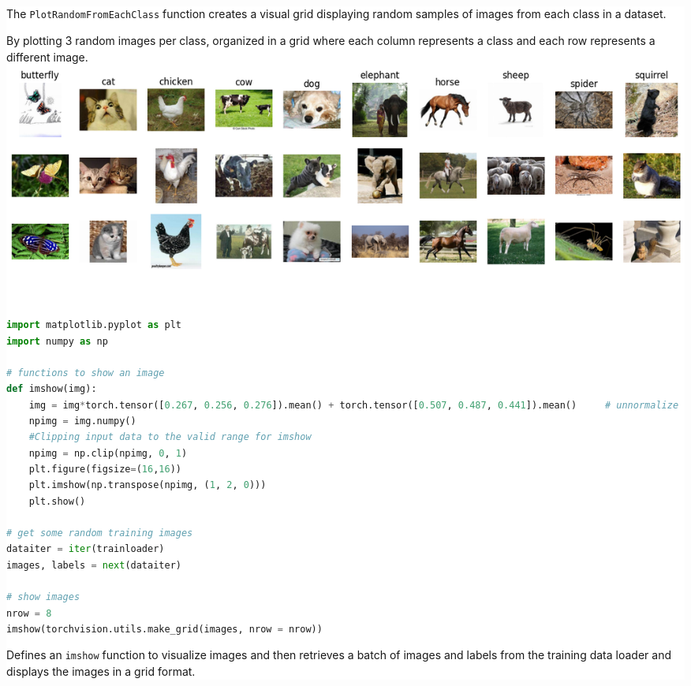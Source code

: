 ```python
```

The `PlotRandomFromEachClass` function creates a visual grid displaying random samples of images from each class in a dataset.

By plotting 3 random images per class, organized in a grid where each column represents a class and each row represents a different image.
![img.png](../images/self-study-on-deep-learning/2/2-1.png)

<br />

```python
import matplotlib.pyplot as plt
import numpy as np

# functions to show an image
def imshow(img):
    img = img*torch.tensor([0.267, 0.256, 0.276]).mean() + torch.tensor([0.507, 0.487, 0.441]).mean()     # unnormalize
    npimg = img.numpy()
    #Clipping input data to the valid range for imshow
    npimg = np.clip(npimg, 0, 1)
    plt.figure(figsize=(16,16))
    plt.imshow(np.transpose(npimg, (1, 2, 0)))
    plt.show()

# get some random training images
dataiter = iter(trainloader)
images, labels = next(dataiter)

# show images
nrow = 8
imshow(torchvision.utils.make_grid(images, nrow = nrow))
```
Defines an `imshow` function to visualize images and then retrieves a batch of images and labels from the training data loader and displays the images in a grid format.
